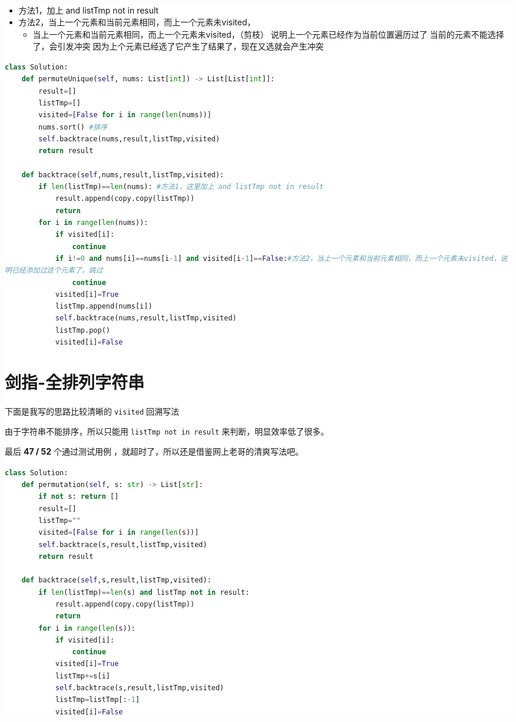 - 方法1，加上 and listTmp not in result
- 方法2，当上一个元素和当前元素相同，而上一个元素未visited，
  - 当上一个元素和当前元素相同，而上一个元素未visited，（剪枝）
    说明上一个元素已经作为当前位置遍历过了
    当前的元素不能选择了，会引发冲突
    因为上个元素已经选了它产生了结果了，现在又选就会产生冲突

```python
class Solution:
    def permuteUnique(self, nums: List[int]) -> List[List[int]]:
        result=[]
        listTmp=[]
        visited=[False for i in range(len(nums))]
        nums.sort() #排序
        self.backtrace(nums,result,listTmp,visited)
        return result

    def backtrace(self,nums,result,listTmp,visited):
        if len(listTmp)==len(nums): #方法1，这里加上 and listTmp not in result
            result.append(copy.copy(listTmp))
            return
        for i in range(len(nums)):
            if visited[i]:
                continue
            if i!=0 and nums[i]==nums[i-1] and visited[i-1]==False:#方法2，当上一个元素和当前元素相同，而上一个元素未visited，说明已经添加过这个元素了，跳过
                continue
            visited[i]=True
            listTmp.append(nums[i])
            self.backtrace(nums,result,listTmp,visited)
            listTmp.pop()
            visited[i]=False
```

# 剑指-全排列字符串

下面是我写的思路比较清晰的 `visited` 回溯写法

由于字符串不能排序，所以只能用 `listTmp not in result` 来判断，明显效率低了很多。

最后 **47 / 52** 个通过测试用例 ，就超时了，所以还是借鉴网上老哥的清爽写法吧。

```python
class Solution:
    def permutation(self, s: str) -> List[str]:
        if not s: return []
        result=[]
        listTmp=""
        visited=[False for i in range(len(s))]
        self.backtrace(s,result,listTmp,visited)
        return result
    
    def backtrace(self,s,result,listTmp,visited):
        if len(listTmp)==len(s) and listTmp not in result:
            result.append(copy.copy(listTmp))
            return
        for i in range(len(s)):
            if visited[i]: 
                continue
            visited[i]=True
            listTmp+=s[i]
            self.backtrace(s,result,listTmp,visited)
            listTmp=listTmp[:-1]
            visited[i]=False
```
